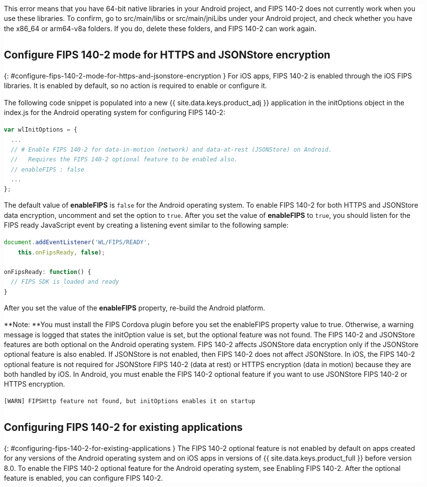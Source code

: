 This error means that you have 64-bit native libraries in your Android project, and FIPS 140-2 does not currently work when you use these libraries. To confirm, go to src/main/libs or src/main/jniLibs under your Android project, and check whether you have the x86_64 or arm64-v8a folders. If you do, delete these folders, and FIPS 140-2 can work again.

## Configure FIPS 140-2 mode for HTTPS and JSONStore encryption
{: #configure-fips-140-2-mode-for-https-and-jsonstore-encryption }
For iOS apps, FIPS 140-2 is enabled through the iOS FIPS libraries. It is enabled by default, so no action is required to enable or configure it.

The following code snippet is populated into a new {{ site.data.keys.product_adj }} application in the initOptions object in the index.js for the Android operating system for configuring FIPS 140-2:

```javascript
var wlInitOptions = {
  ...
  // # Enable FIPS 140-2 for data-in-motion (network) and data-at-rest (JSONStore) on Android.
  //   Requires the FIPS 140-2 optional feature to be enabled also.
  // enableFIPS : false
  ...
};
```

The default value of **enableFIPS** is `false` for the Android operating system. To enable FIPS 140-2 for both HTTPS and JSONStore data encryption, uncomment and set the option to `true`. After you set the value of **enableFIPS** to `true`, you should listen for the FIPS ready JavaScript event by creating a listening event similar to the following sample:

```javascript
document.addEventListener('WL/FIPS/READY', 
    this.onFipsReady, false);

onFipsReady: function() {
  // FIPS SDK is loaded and ready
}
```

After you set the value of the **enableFIPS** property, re-build the Android platform.

**Note: **You must install the FIPS Cordova plugin before you set the enableFIPS property value to true. Otherwise, a warning message is logged that states the initOption value is set, but the optional feature was not found. The FIPS 140-2 and JSONStore features are both optional on the Android operating system. FIPS 140-2 affects JSONStore data encryption only if the JSONStore optional feature is also enabled. If JSONStore is not enabled, then FIPS 140-2 does not affect JSONStore. In iOS, the FIPS 140-2 optional feature is not required for JSONStore FIPS 140-2 (data at rest) or HTTPS encryption (data in motion) because they are both handled by iOS. In Android, you must enable the FIPS 140-2 optional feature if you want to use JSONStore FIPS 140-2 or HTTPS encryption.

```bash
[WARN] FIPSHttp feature not found, but initOptions enables it on startup
```

## Configuring FIPS 140-2 for existing applications
{: #configuring-fips-140-2-for-existing-applications }
The FIPS 140-2 optional feature is not enabled by default on apps created for any versions of the Android operating system and on iOS apps in versions of {{ site.data.keys.product_full }} before version 8.0. To enable the FIPS 140-2 optional feature for the Android operating system, see Enabling FIPS 140-2. After the optional feature is enabled, you can configure FIPS 140-2.
